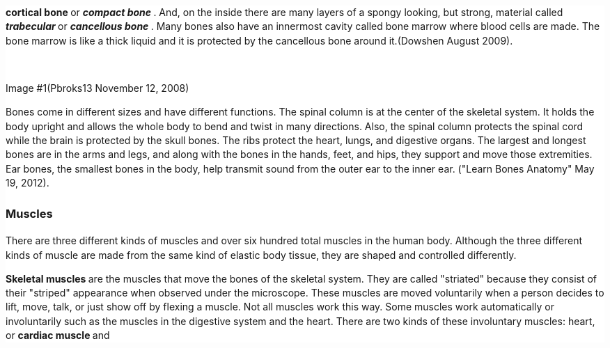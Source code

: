<b>
cortical bone
</b>
</i>
or
<i>
<b>
compact bone
</b>
</i>
. And, on the inside there are many layers of a spongy looking, but strong, material called
<i>
<b>
trabecular
</b>
</i>
or
<i>
<b>
cancellous bone
</b>
</i>
. Many bones also have an innermost cavity called bone marrow where blood cells are made. The bone marrow is like a thick liquid and it is protected by the cancellous bone around it.(Dowshen August 2009).
</p>
<p>
<img alt="" src="../../../images/2012/3/12.03.01.01.jpg"/>
</p>
<p>
Image #1(Pbroks13 November 12, 2008)
</p>
<p>
Bones come in different sizes and have different functions. The spinal column is at the center of the skeletal system. It holds the body upright and allows the whole body to bend and twist in many directions. Also, the spinal column protects the spinal cord while the brain is protected by the skull bones. The ribs protect the heart, lungs, and digestive organs. The largest and longest bones are in the arms and legs, and along with the bones in the hands, feet, and hips, they support and move those extremities. Ear bones, the smallest bones in the body, help transmit sound from the outer ear to the inner ear. ("Learn Bones Anatomy" May 19, 2012).
</p>
<h3>
Muscles
</h3>
<p>
There are three different kinds of muscles and over six hundred total muscles in the human body. Although the three different kinds of muscle are made from the same kind of elastic body tissue, they are shaped and controlled differently.
</p>
<p>
<b>
Skeletal muscles
</b>
are the muscles that move the bones of the skeletal system. They are called "striated" because they consist of their "striped" appearance when observed under the microscope. These muscles are moved voluntarily when a person decides to lift, move, talk, or just show off by flexing a muscle. Not all muscles work this way. Some muscles work automatically or involuntarily such as the muscles in the digestive system and the heart. There are two kinds of these involuntary muscles: heart, or
<b>
cardiac muscle
</b>
and
<b>